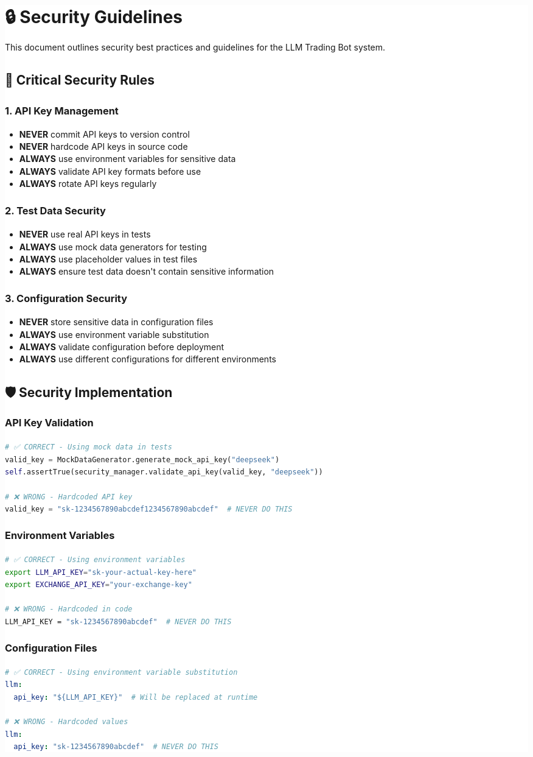 # 🔒 Security Guidelines

This document outlines security best practices and guidelines for the LLM Trading Bot system.

## 🚨 Critical Security Rules

### 1. API Key Management
- **NEVER** commit API keys to version control
- **NEVER** hardcode API keys in source code
- **ALWAYS** use environment variables for sensitive data
- **ALWAYS** validate API key formats before use
- **ALWAYS** rotate API keys regularly

### 2. Test Data Security
- **NEVER** use real API keys in tests
- **ALWAYS** use mock data generators for testing
- **ALWAYS** use placeholder values in test files
- **ALWAYS** ensure test data doesn't contain sensitive information

### 3. Configuration Security
- **NEVER** store sensitive data in configuration files
- **ALWAYS** use environment variable substitution
- **ALWAYS** validate configuration before deployment
- **ALWAYS** use different configurations for different environments

## 🛡️ Security Implementation

### API Key Validation
```python
# ✅ CORRECT - Using mock data in tests
valid_key = MockDataGenerator.generate_mock_api_key("deepseek")
self.assertTrue(security_manager.validate_api_key(valid_key, "deepseek"))

# ❌ WRONG - Hardcoded API key
valid_key = "sk-1234567890abcdef1234567890abcdef"  # NEVER DO THIS
```

### Environment Variables
```bash
# ✅ CORRECT - Using environment variables
export LLM_API_KEY="sk-your-actual-key-here"
export EXCHANGE_API_KEY="your-exchange-key"

# ❌ WRONG - Hardcoded in code
LLM_API_KEY = "sk-1234567890abcdef"  # NEVER DO THIS
```

### Configuration Files
```yaml
# ✅ CORRECT - Using environment variable substitution
llm:
  api_key: "${LLM_API_KEY}"  # Will be replaced at runtime

# ❌ WRONG - Hardcoded values
llm:
  api_key: "sk-1234567890abcdef"  # NEVER DO THIS
```
